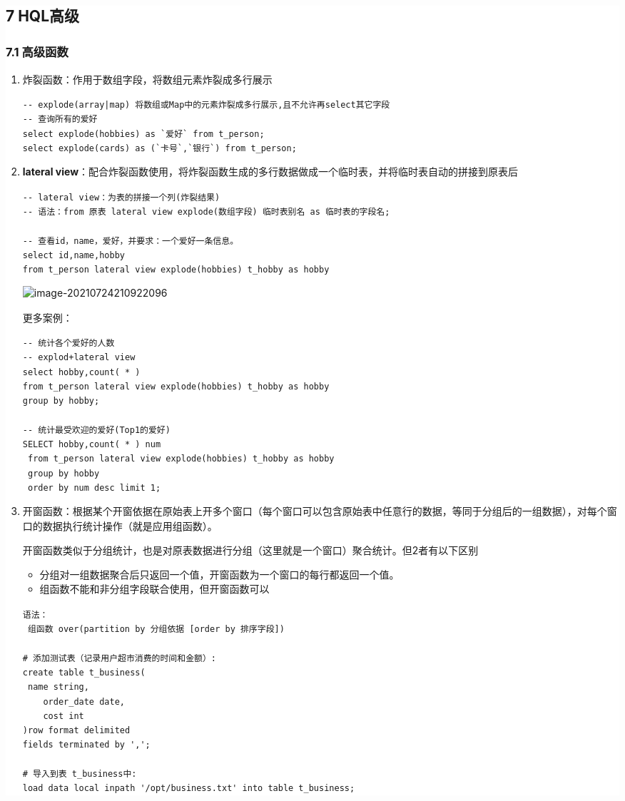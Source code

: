 ## 7 HQL高级

### 7.1 高级函数

1. 炸裂函数：作用于数组字段，将数组元素炸裂成多行展示

   ```mysql
   -- explode(array|map) 将数组或Map中的元素炸裂成多行展示,且不允许再select其它字段
   -- 查询所有的爱好
   select explode(hobbies) as `爱好` from t_person;
   select explode(cards) as (`卡号`,`银行`) from t_person;
   ```

2. **lateral view**：配合炸裂函数使用，将炸裂函数生成的多行数据做成一个临时表，并将临时表自动的拼接到原表后

   ```mysql
   -- lateral view：为表的拼接一个列(炸裂结果)
   -- 语法：from 原表 lateral view explode(数组字段) 临时表别名 as 临时表的字段名;
   
   -- 查看id，name，爱好，并要求：一个爱好一条信息。
   select id,name,hobby
   from t_person lateral view explode(hobbies) t_hobby as hobby
   ```

   ![image-20210724210922096](Hive笔记.assets/image-20210724210922096.png)

   更多案例：

   ```mysql
   -- 统计各个爱好的人数
   -- explod+lateral view
   select hobby,count( * )
   from t_person lateral view explode(hobbies) t_hobby as hobby
   group by hobby;
   
   -- 统计最受欢迎的爱好(Top1的爱好)
   SELECT hobby,count( * ) num
   	from t_person lateral view explode(hobbies) t_hobby as hobby
   	group by hobby 
   	order by num desc limit 1;
   ```

   

3. 开窗函数：根据某个开窗依据在原始表上开多个窗口（每个窗口可以包含原始表中任意行的数据，等同于分组后的一组数据），对每个窗口的数据执行统计操作（就是应用组函数）。

   开窗函数类似于分组统计，也是对原表数据进行分组（这里就是一个窗口）聚合统计。但2者有以下区别

   - 分组对一组数据聚合后只返回一个值，开窗函数为一个窗口的每行都返回一个值。
   - 组函数不能和非分组字段联合使用，但开窗函数可以

   ```mysql
   语法：
   	组函数 over(partition by 分组依据 [order by 排序字段])
   	
   # 添加测试表（记录用户超市消费的时间和金额）:
   create table t_business(
   	name string,
       order_date date,
       cost int
   )row format delimited 
   fields terminated by ',';
   
   # 导入到表 t_business中:
   load data local inpath '/opt/business.txt' into table t_business;
   ```
   